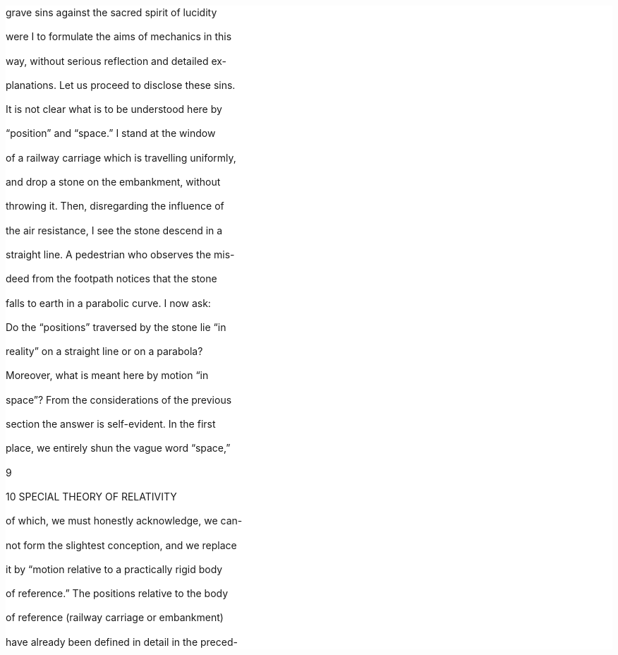 grave sins against the sacred spirit of lucidity 

were I to formulate the aims of mechanics in this 

way, without serious reflection and detailed ex\-

planations. Let us proceed to disclose these sins. 

It is not clear what is to be understood here by 

“position” and “space.” I stand at the window 

of a railway carriage which is travelling uniformly, 

and drop a stone on the embankment, without 

throwing it. Then, disregarding the influence of 

the air resistance, I see the stone descend in a 

straight line. A pedestrian who observes the mis\-

deed from the footpath notices that the stone 

falls to earth in a parabolic curve. I now ask: 

Do the “positions” traversed by the stone lie “in 

reality” on a straight line or on a parabola? 

Moreover, what is meant here by motion “in 

space”? From the considerations of the previous 

section the answer is self\-evident. In the first 

place, we entirely shun the vague word “space,” 

9 

 

 

 

 

 

 

 

 

 

10 SPECIAL THEORY OF RELATIVITY 

of which, we must honestly acknowledge, we can\-

not form the slightest conception, and we replace 

it by “motion relative to a practically rigid body 

of reference.” The positions relative to the body 

of reference (railway carriage or embankment) 

have already been defined in detail in the preced\-
